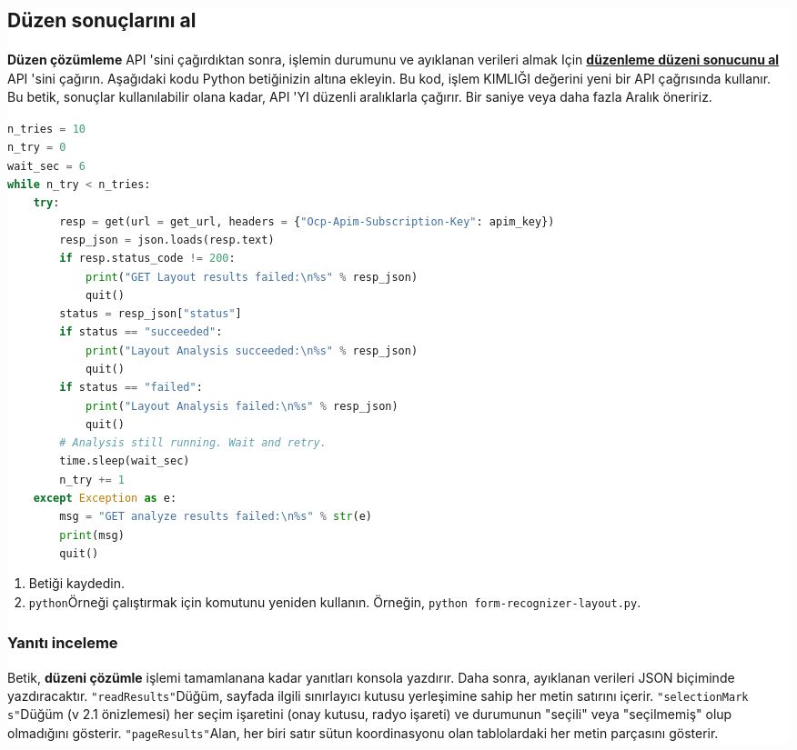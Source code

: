     



## <a name="get-the-layout-results"></a>Düzen sonuçlarını al

**Düzen çözümleme** API 'sini çağırdıktan sonra, işlemin durumunu ve ayıklanan verileri almak Için **[düzenleme düzeni sonucunu al](https://westus2.dev.cognitive.microsoft.com/docs/services/form-recognizer-api-v2/operations/GetAnalyzeLayoutResult)** API 'sini çağırın. Aşağıdaki kodu Python betiğinizin altına ekleyin. Bu kod, işlem KIMLIĞI değerini yeni bir API çağrısında kullanır. Bu betik, sonuçlar kullanılabilir olana kadar, API 'YI düzenli aralıklarla çağırır. Bir saniye veya daha fazla Aralık öneririz.

```python
n_tries = 10
n_try = 0
wait_sec = 6
while n_try < n_tries:
    try:
        resp = get(url = get_url, headers = {"Ocp-Apim-Subscription-Key": apim_key})
        resp_json = json.loads(resp.text)
        if resp.status_code != 200:
            print("GET Layout results failed:\n%s" % resp_json)
            quit()
        status = resp_json["status"]
        if status == "succeeded":
            print("Layout Analysis succeeded:\n%s" % resp_json)
            quit()
        if status == "failed":
            print("Layout Analysis failed:\n%s" % resp_json)
            quit()
        # Analysis still running. Wait and retry.
        time.sleep(wait_sec)
        n_try += 1     
    except Exception as e:
        msg = "GET analyze results failed:\n%s" % str(e)
        print(msg)
        quit()
```

1. Betiği kaydedin.
1. `python`Örneği çalıştırmak için komutunu yeniden kullanın. Örneğin, `python form-recognizer-layout.py`.

### <a name="examine-the-response"></a>Yanıtı inceleme

Betik, **düzeni çözümle** işlemi tamamlanana kadar yanıtları konsola yazdırır. Daha sonra, ayıklanan verileri JSON biçiminde yazdıracaktır. `"readResults"`Düğüm, sayfada ilgili sınırlayıcı kutusu yerleşimine sahip her metin satırını içerir. `"selectionMarks"`Düğüm (v 2.1 önizlemesi) her seçim işaretini (onay kutusu, radyo işareti) ve durumunun "seçili" veya "seçilmemiş" olup olmadığını gösterir. `"pageResults"`Alan, her biri satır sütun koordinasyonu olan tablolardaki her metin parçasını gösterir.
